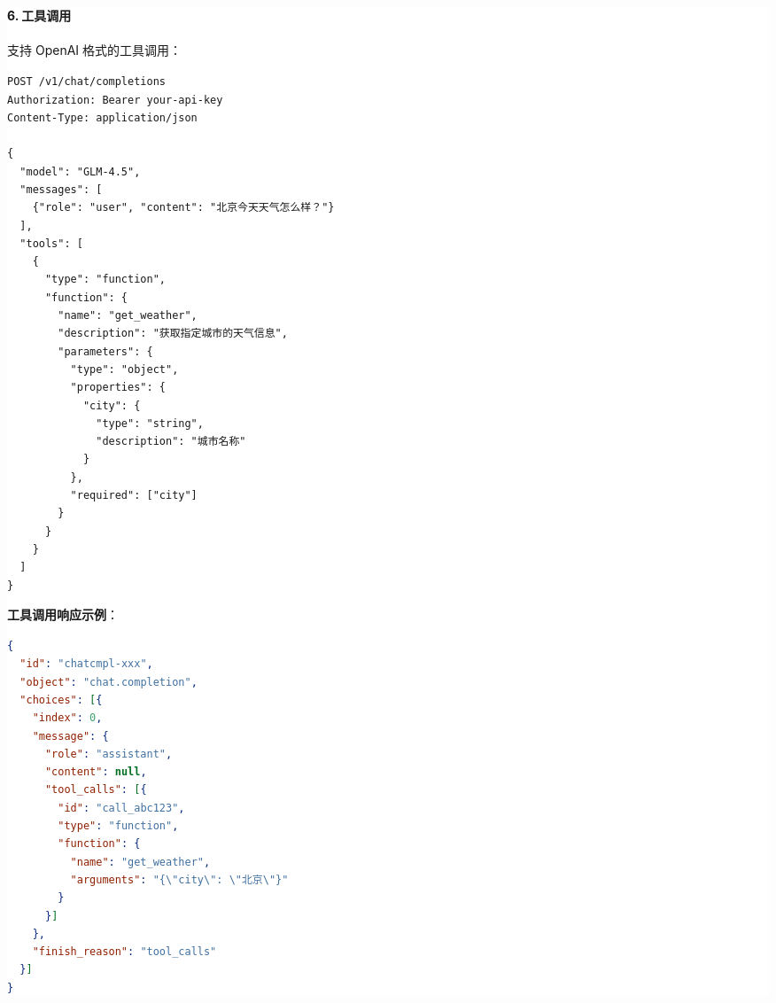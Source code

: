 #### 6. 工具调用

支持 OpenAI 格式的工具调用：

```http
POST /v1/chat/completions
Authorization: Bearer your-api-key
Content-Type: application/json

{
  "model": "GLM-4.5",
  "messages": [
    {"role": "user", "content": "北京今天天气怎么样？"}
  ],
  "tools": [
    {
      "type": "function",
      "function": {
        "name": "get_weather",
        "description": "获取指定城市的天气信息",
        "parameters": {
          "type": "object",
          "properties": {
            "city": {
              "type": "string",
              "description": "城市名称"
            }
          },
          "required": ["city"]
        }
      }
    }
  ]
}
```

**工具调用响应示例**：
```json
{
  "id": "chatcmpl-xxx",
  "object": "chat.completion",
  "choices": [{
    "index": 0,
    "message": {
      "role": "assistant",
      "content": null,
      "tool_calls": [{
        "id": "call_abc123",
        "type": "function",
        "function": {
          "name": "get_weather",
          "arguments": "{\"city\": \"北京\"}"
        }
      }]
    },
    "finish_reason": "tool_calls"
  }]
}
```
